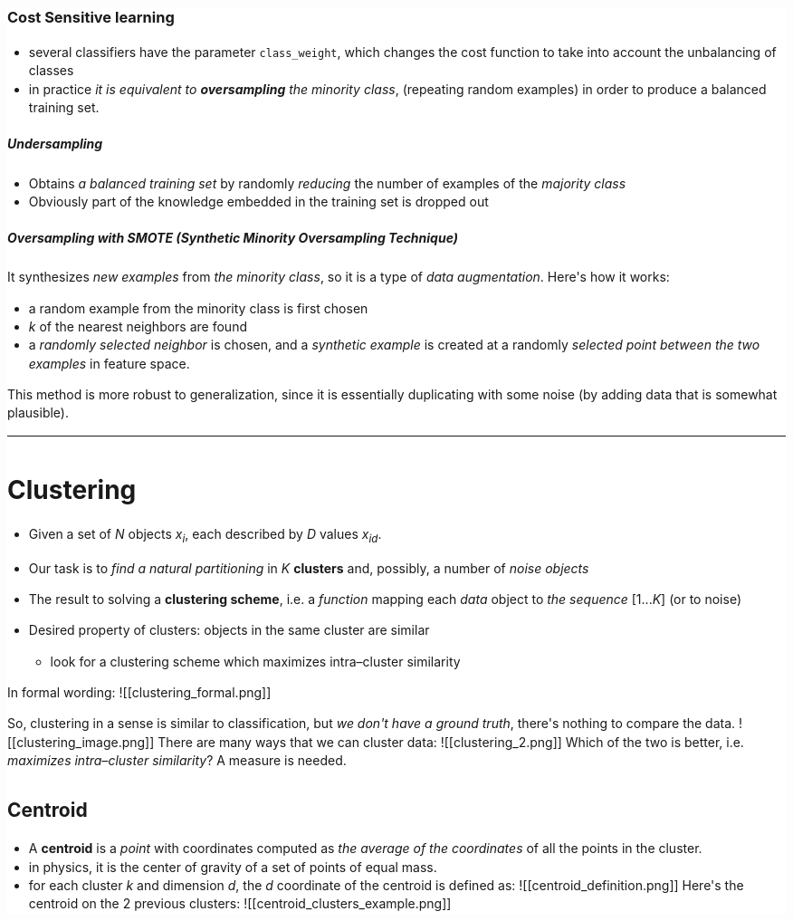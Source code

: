 ### Cost Sensitive learning
- several classifiers have the parameter `class_weight`, which changes the cost function to take into account the unbalancing of classes
- in practice _it is equivalent to __oversampling__ the minority class_, (repeating random examples) in order to produce a balanced training set.

##### Undersampling
- Obtains _a balanced training set_ by randomly _reducing_ the number of examples of the _majority class_ 
- Obviously part of the knowledge embedded in the training set is dropped out

##### Oversampling with SMOTE (Synthetic Minority Oversampling Technique)
It synthesizes _new examples_ from _the minority class_, so it is a type of _data augmentation_.
Here's how it works:
- a random example from the minority class is first chosen 
- $k$ of the nearest neighbors are found 
- a _randomly selected neighbor_ is chosen, and a _synthetic example_ is created at a randomly _selected point between the two examples_ in feature space. 

This method is more robust to generalization, since it is essentially duplicating with some noise (by adding data that is somewhat plausible). 

------
# Clustering
- Given a set of $N$ objects $x_i$, each described by $D$ values $x_{id}$. 
- Our task is to _find a natural partitioning_ in $K$ __clusters__ and, possibly, a number of _noise objects_ 
- The result to solving a __clustering scheme__, i.e. a _function_ mapping each _data_ object to _the sequence_ $[1 . . .K]$ (or to noise) 

- Desired property of clusters: objects in the same cluster are similar 
	- look for a clustering scheme which maximizes intra–cluster similarity
  
In formal wording:
![[clustering_formal.png]]

So, clustering in a sense is similar to classification, but _we don't have a ground truth_, there's nothing to compare the data.
![[clustering_image.png]]
There are many ways that we can cluster data:
![[clustering_2.png]]
Which of the two is better, i.e. _maximizes intra–cluster similarity_? A measure is needed.

## Centroid
- A __centroid__ is a _point_ with coordinates computed as _the average of the coordinates_ of all the points in the cluster. 
- in physics, it is the center of gravity of a set of points of equal mass.
- for each cluster $k$ and dimension $d$, the $d$ coordinate of the centroid is defined as:
![[centroid_definition.png]]
Here's the centroid on the 2 previous clusters:
![[centroid_clusters_example.png]]
